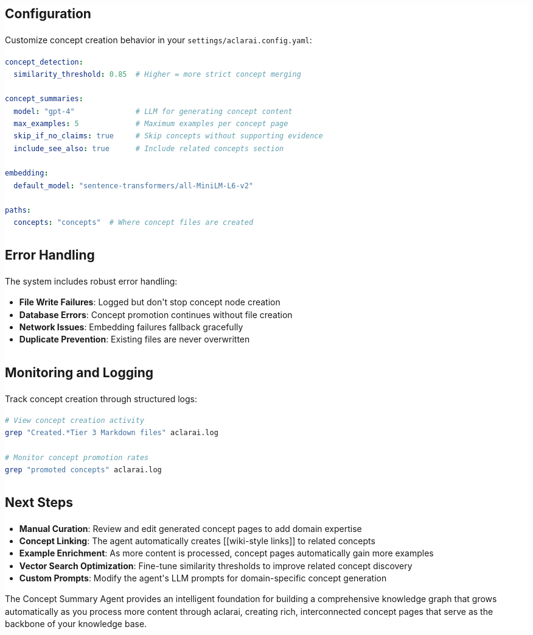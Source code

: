## Configuration

Customize concept creation behavior in your `settings/aclarai.config.yaml`:

```yaml
concept_detection:
  similarity_threshold: 0.85  # Higher = more strict concept merging

concept_summaries:
  model: "gpt-4"              # LLM for generating concept content
  max_examples: 5             # Maximum examples per concept page
  skip_if_no_claims: true     # Skip concepts without supporting evidence
  include_see_also: true      # Include related concepts section
  
embedding:
  default_model: "sentence-transformers/all-MiniLM-L6-v2"
  
paths:
  concepts: "concepts"  # Where concept files are created
```

## Error Handling

The system includes robust error handling:

- **File Write Failures**: Logged but don't stop concept node creation
- **Database Errors**: Concept promotion continues without file creation
- **Network Issues**: Embedding failures fallback gracefully
- **Duplicate Prevention**: Existing files are never overwritten

## Monitoring and Logging

Track concept creation through structured logs:

```bash
# View concept creation activity
grep "Created.*Tier 3 Markdown files" aclarai.log

# Monitor concept promotion rates
grep "promoted concepts" aclarai.log
```

## Next Steps

- **Manual Curation**: Review and edit generated concept pages to add domain expertise
- **Concept Linking**: The agent automatically creates [[wiki-style links]] to related concepts
- **Example Enrichment**: As more content is processed, concept pages automatically gain more examples
- **Vector Search Optimization**: Fine-tune similarity thresholds to improve related concept discovery
- **Custom Prompts**: Modify the agent's LLM prompts for domain-specific concept generation

The Concept Summary Agent provides an intelligent foundation for building a comprehensive knowledge graph that grows automatically as you process more content through aclarai, creating rich, interconnected concept pages that serve as the backbone of your knowledge base.